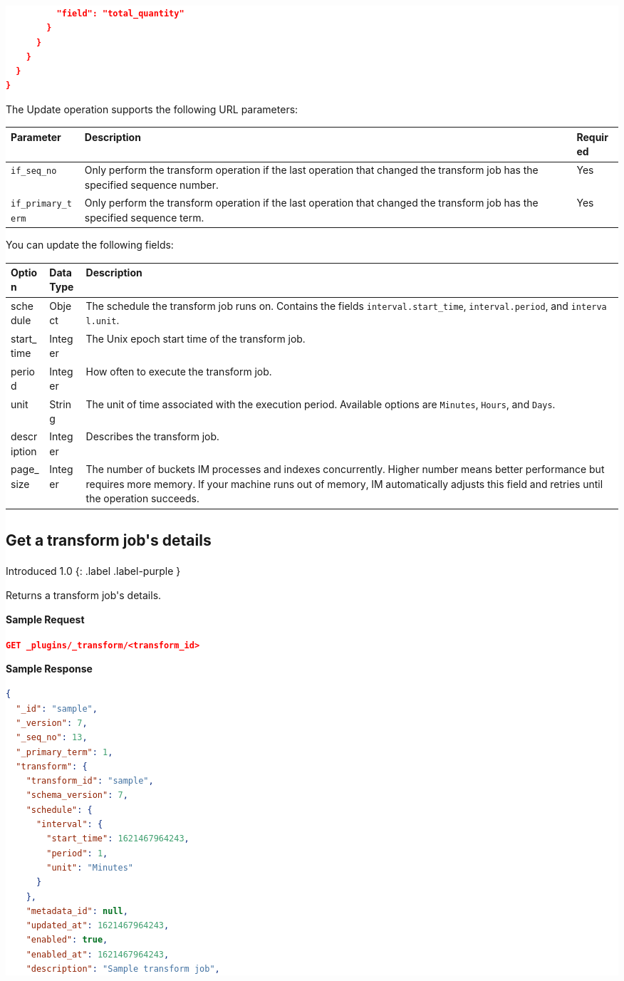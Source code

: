 ```json
          "field": "total_quantity"
        }
      }
    }
  }
}
```

The Update operation supports the following URL parameters:

Parameter | Description | Required
:---| :--- | :---
`if_seq_no` | Only perform the transform operation if the last operation that changed the transform job has the specified sequence number. | Yes
`if_primary_term` | Only perform the transform operation if the last operation that changed the transform job has the specified sequence term. | Yes

You can update the following fields:

Option | Data Type | Description
:--- | :--- | :---
schedule | Object | The schedule the transform job runs on. Contains the fields `interval.start_time`, `interval.period`, and `interval.unit`.
start_time | Integer | The Unix epoch start time of the transform job.
period | Integer | How often to execute the transform job.
unit | String | The unit of time associated with the execution period. Available options are `Minutes`, `Hours`, and `Days`.
description | Integer | Describes the transform job.
page_size | Integer | The number of buckets IM processes and indexes concurrently. Higher number means better performance but requires more memory. If your machine runs out of memory, IM automatically adjusts this field and retries until the operation succeeds.

## Get a transform job's details
Introduced 1.0
{: .label .label-purple }

Returns a transform job's details.

**Sample Request**

```json
GET _plugins/_transform/<transform_id>
```

**Sample Response**

```json
{
  "_id": "sample",
  "_version": 7,
  "_seq_no": 13,
  "_primary_term": 1,
  "transform": {
    "transform_id": "sample",
    "schema_version": 7,
    "schedule": {
      "interval": {
        "start_time": 1621467964243,
        "period": 1,
        "unit": "Minutes"
      }
    },
    "metadata_id": null,
    "updated_at": 1621467964243,
    "enabled": true,
    "enabled_at": 1621467964243,
    "description": "Sample transform job",
```